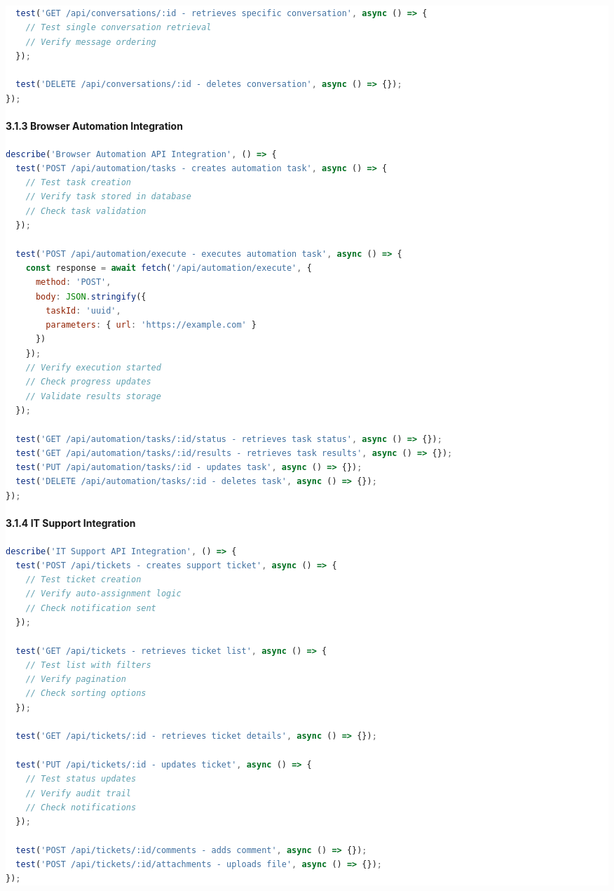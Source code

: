 ```javascript
  test('GET /api/conversations/:id - retrieves specific conversation', async () => {
    // Test single conversation retrieval
    // Verify message ordering
  });
  
  test('DELETE /api/conversations/:id - deletes conversation', async () => {});
});
```

#### 3.1.3 Browser Automation Integration
```javascript
describe('Browser Automation API Integration', () => {
  test('POST /api/automation/tasks - creates automation task', async () => {
    // Test task creation
    // Verify task stored in database
    // Check task validation
  });
  
  test('POST /api/automation/execute - executes automation task', async () => {
    const response = await fetch('/api/automation/execute', {
      method: 'POST',
      body: JSON.stringify({
        taskId: 'uuid',
        parameters: { url: 'https://example.com' }
      })
    });
    // Verify execution started
    // Check progress updates
    // Validate results storage
  });
  
  test('GET /api/automation/tasks/:id/status - retrieves task status', async () => {});
  test('GET /api/automation/tasks/:id/results - retrieves task results', async () => {});
  test('PUT /api/automation/tasks/:id - updates task', async () => {});
  test('DELETE /api/automation/tasks/:id - deletes task', async () => {});
});
```

#### 3.1.4 IT Support Integration
```javascript
describe('IT Support API Integration', () => {
  test('POST /api/tickets - creates support ticket', async () => {
    // Test ticket creation
    // Verify auto-assignment logic
    // Check notification sent
  });
  
  test('GET /api/tickets - retrieves ticket list', async () => {
    // Test list with filters
    // Verify pagination
    // Check sorting options
  });
  
  test('GET /api/tickets/:id - retrieves ticket details', async () => {});
  
  test('PUT /api/tickets/:id - updates ticket', async () => {
    // Test status updates
    // Verify audit trail
    // Check notifications
  });
  
  test('POST /api/tickets/:id/comments - adds comment', async () => {});
  test('POST /api/tickets/:id/attachments - uploads file', async () => {});
});
```